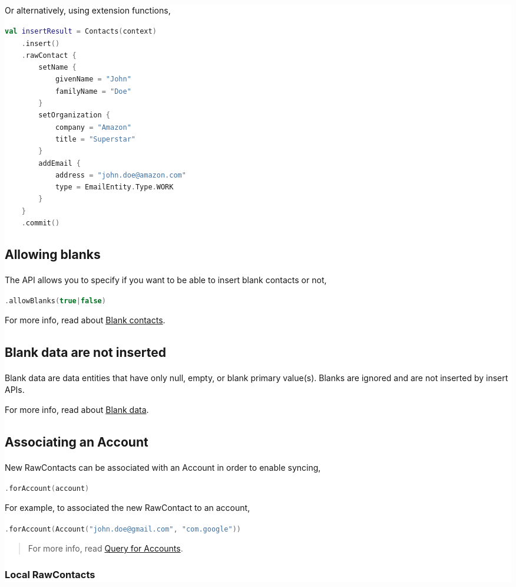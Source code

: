 Or alternatively, using extension functions,

```kotlin
val insertResult = Contacts(context)
    .insert()
    .rawContact {
        setName {
            givenName = "John"
            familyName = "Doe"
        }
        setOrganization {
            company = "Amazon"
            title = "Superstar"
        }
        addEmail {
            address = "john.doe@amazon.com"
            type = EmailEntity.Type.WORK
        }
    }
    .commit()
```

## Allowing blanks

The API allows you to specify if you want to be able to insert blank contacts or not,

```kotlin
.allowBlanks(true|false)
```

For more info, read about [Blank contacts](/howto/about-blank-contacts.md).

## Blank data are not inserted

Blank data are data entities that have only null, empty, or blank primary value(s). Blanks are
ignored and are not inserted by insert APIs.

For more info, read about [Blank data](/howto/about-blank-data.md).

## Associating an Account

New RawContacts can be associated with an Account in order to enable syncing,

```kotlin
.forAccount(account)
```

For example, to associated the new RawContact to an account,

```kotlin
.forAccount(Account("john.doe@gmail.com", "com.google"))
```

> For more info, read [Query for Accounts](/howto/query-accounts.md).

### Local RawContacts
